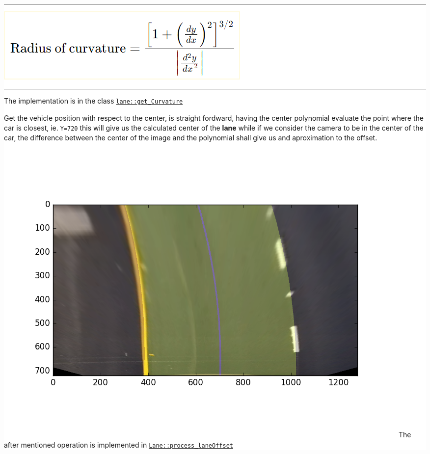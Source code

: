 - - -
![](./output_images/curvature_formula.png)
- - -

The implementation is in the class [`lane::get_Curvature`](https://github.com/yhoazk/CarND-Advanced-Lane-Lines/blob/master/test_images/lane.py#L71-_L94)

Get the vehicle position with respect to the center, is straight fordward,
having the center polynomial evaluate the point where the car is closest, ie.
`Y=720` this will give us the calculated center of the **lane** while if we consider
the camera to be in the center of the car, the difference between the center of the
image and the polynomial shall give us and aproximation to the offset.
![](./output_images/Shaded_lane_top.png)
The after mentioned operation is implemented in [`Lane::process_laneOffset`](https://github.com/yhoazk/CarND-Advanced-Lane-Lines/blob/master/test_images/lane.py#L56-L68)
